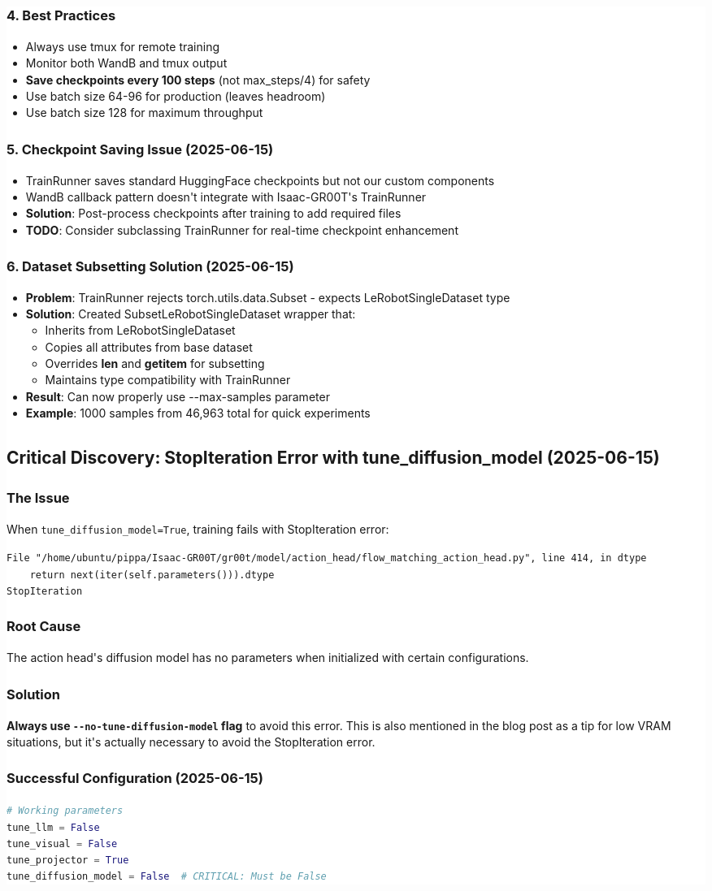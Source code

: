 ### 4. **Best Practices**
- Always use tmux for remote training
- Monitor both WandB and tmux output
- **Save checkpoints every 100 steps** (not max_steps/4) for safety
- Use batch size 64-96 for production (leaves headroom)
- Use batch size 128 for maximum throughput

### 5. **Checkpoint Saving Issue (2025-06-15)**
- TrainRunner saves standard HuggingFace checkpoints but not our custom components
- WandB callback pattern doesn't integrate with Isaac-GR00T's TrainRunner
- **Solution**: Post-process checkpoints after training to add required files
- **TODO**: Consider subclassing TrainRunner for real-time checkpoint enhancement

### 6. **Dataset Subsetting Solution (2025-06-15)**
- **Problem**: TrainRunner rejects torch.utils.data.Subset - expects LeRobotSingleDataset type
- **Solution**: Created SubsetLeRobotSingleDataset wrapper that:
  - Inherits from LeRobotSingleDataset
  - Copies all attributes from base dataset
  - Overrides __len__ and __getitem__ for subsetting
  - Maintains type compatibility with TrainRunner
- **Result**: Can now properly use --max-samples parameter
- **Example**: 1000 samples from 46,963 total for quick experiments

## Critical Discovery: StopIteration Error with tune_diffusion_model (2025-06-15)

### The Issue
When `tune_diffusion_model=True`, training fails with StopIteration error:
```
File "/home/ubuntu/pippa/Isaac-GR00T/gr00t/model/action_head/flow_matching_action_head.py", line 414, in dtype
    return next(iter(self.parameters())).dtype
StopIteration
```

### Root Cause
The action head's diffusion model has no parameters when initialized with certain configurations.

### Solution
**Always use `--no-tune-diffusion-model` flag** to avoid this error. This is also mentioned in the blog post as a tip for low VRAM situations, but it's actually necessary to avoid the StopIteration error.

### Successful Configuration (2025-06-15)
```python
# Working parameters
tune_llm = False
tune_visual = False  
tune_projector = True
tune_diffusion_model = False  # CRITICAL: Must be False
```
